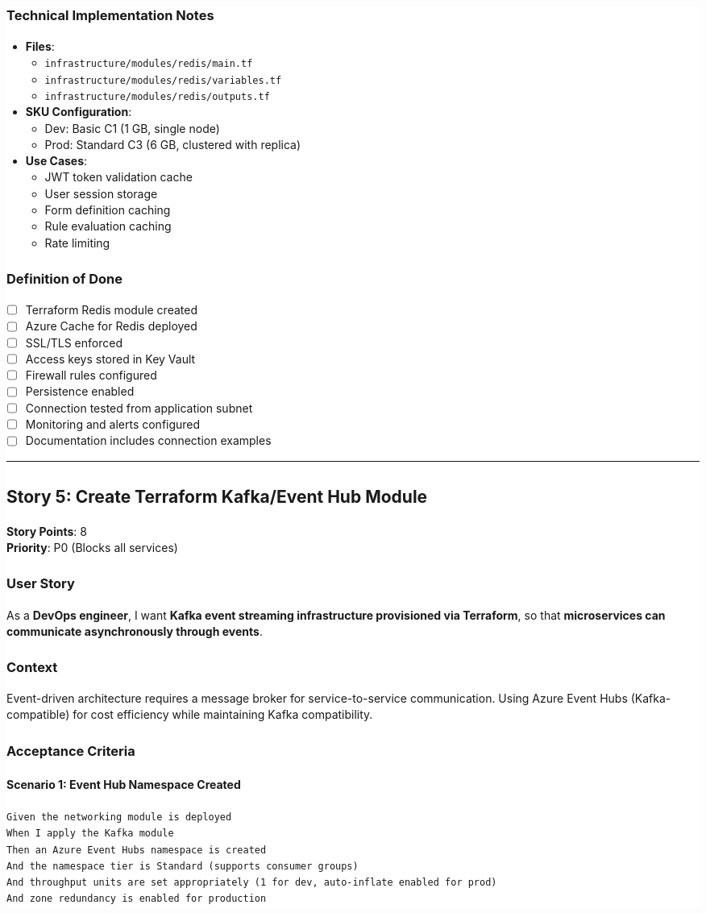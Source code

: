 ### Technical Implementation Notes

* **Files**: 
  * `infrastructure/modules/redis/main.tf`
  * `infrastructure/modules/redis/variables.tf`
  * `infrastructure/modules/redis/outputs.tf`
* **SKU Configuration**:
  * Dev: Basic C1 (1 GB, single node)
  * Prod: Standard C3 (6 GB, clustered with replica)
* **Use Cases**:
  * JWT token validation cache
  * User session storage
  * Form definition caching
  * Rule evaluation caching
  * Rate limiting

### Definition of Done
* [ ] Terraform Redis module created
* [ ] Azure Cache for Redis deployed
* [ ] SSL/TLS enforced
* [ ] Access keys stored in Key Vault
* [ ] Firewall rules configured
* [ ] Persistence enabled
* [ ] Connection tested from application subnet
* [ ] Monitoring and alerts configured
* [ ] Documentation includes connection examples

---

## Story 5: Create Terraform Kafka/Event Hub Module

**Story Points**: 8  
**Priority**: P0 (Blocks all services)

### User Story
As a **DevOps engineer**, I want **Kafka event streaming infrastructure provisioned via Terraform**, so that **microservices can communicate asynchronously through events**.

### Context
Event-driven architecture requires a message broker for service-to-service communication. Using Azure Event Hubs (Kafka-compatible) for cost efficiency while maintaining Kafka compatibility.

### Acceptance Criteria

#### Scenario 1: Event Hub Namespace Created
```gherkin
Given the networking module is deployed
When I apply the Kafka module
Then an Azure Event Hubs namespace is created
And the namespace tier is Standard (supports consumer groups)
And throughput units are set appropriately (1 for dev, auto-inflate enabled for prod)
And zone redundancy is enabled for production
```
